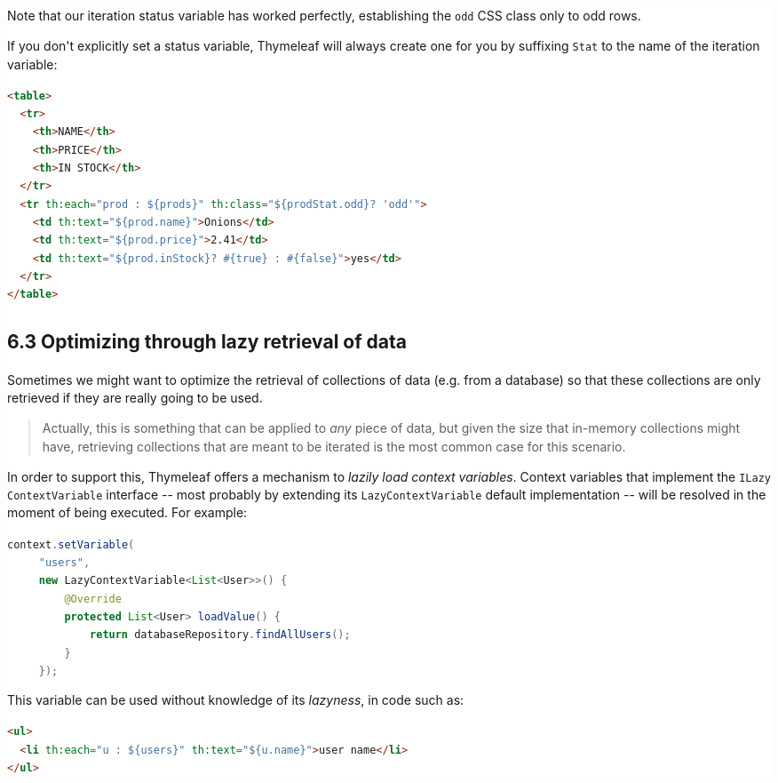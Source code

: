 Note that our iteration status variable has worked perfectly, establishing the
`odd` CSS class only to odd rows.

If you don't explicitly set a status variable, Thymeleaf will always create one
for you by suffixing `Stat` to the name of the iteration variable:

```html
<table>
  <tr>
    <th>NAME</th>
    <th>PRICE</th>
    <th>IN STOCK</th>
  </tr>
  <tr th:each="prod : ${prods}" th:class="${prodStat.odd}? 'odd'">
    <td th:text="${prod.name}">Onions</td>
    <td th:text="${prod.price}">2.41</td>
    <td th:text="${prod.inStock}? #{true} : #{false}">yes</td>
  </tr>
</table>
```



6.3 Optimizing through lazy retrieval of data
---------------------------------------------

Sometimes we might want to optimize the retrieval of collections of data (e.g.
from a database) so that these collections are only retrieved if they are really
going to be used. 

> Actually, this is something that can be applied to *any* piece of data, but given the size
> that in-memory collections might have, retrieving collections that are meant to be iterated
> is the most common case for this scenario.

In order to support this, Thymeleaf offers a mechanism to *lazily load context
variables*. Context variables that implement the `ILazyContextVariable`
interface -- most probably by extending its `LazyContextVariable` default
implementation -- will be resolved in the moment of being executed. For example:

```java
context.setVariable(
     "users",
     new LazyContextVariable<List<User>>() {
         @Override
         protected List<User> loadValue() {
             return databaseRepository.findAllUsers();
         }
     });
```

This variable can be used without knowledge of its *lazyness*, in code such as:

```html
<ul>
  <li th:each="u : ${users}" th:text="${u.name}">user name</li>
</ul>
```
